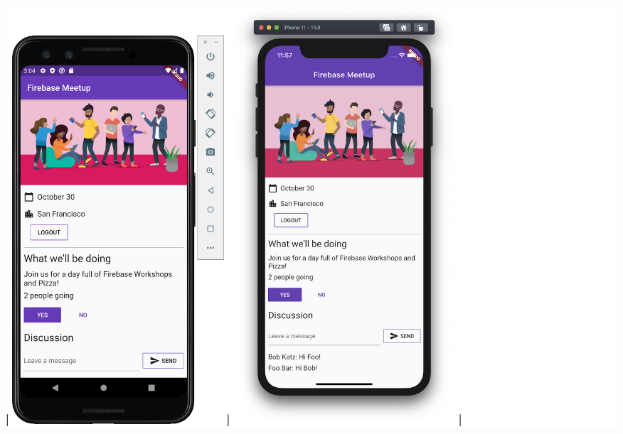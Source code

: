 | <img style="width: 298.00px" src="img/c62416352b641c75.png"> | <img style="width: 313.73px" src="img/71935c62efd2aeb5.png"> |
